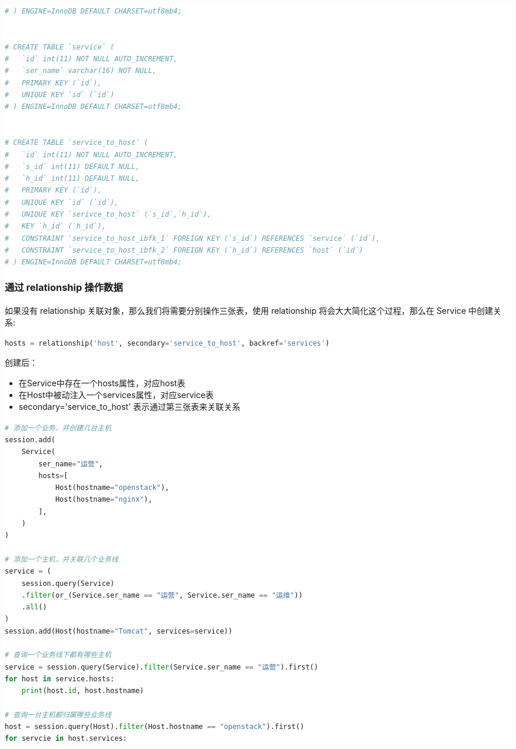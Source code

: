 ```python
# ) ENGINE=InnoDB DEFAULT CHARSET=utf8mb4;


# CREATE TABLE `service` (
#   `id` int(11) NOT NULL AUTO_INCREMENT,
#   `ser_name` varchar(16) NOT NULL,
#   PRIMARY KEY (`id`),
#   UNIQUE KEY `id` (`id`)
# ) ENGINE=InnoDB DEFAULT CHARSET=utf8mb4;


# CREATE TABLE `service_to_host` (
#   `id` int(11) NOT NULL AUTO_INCREMENT,
#   `s_id` int(11) DEFAULT NULL,
#   `h_id` int(11) DEFAULT NULL,
#   PRIMARY KEY (`id`),
#   UNIQUE KEY `id` (`id`),
#   UNIQUE KEY `serivce_to_host` (`s_id`,`h_id`),
#   KEY `h_id` (`h_id`),
#   CONSTRAINT `service_to_host_ibfk_1` FOREIGN KEY (`s_id`) REFERENCES `service` (`id`),
#   CONSTRAINT `service_to_host_ibfk_2` FOREIGN KEY (`h_id`) REFERENCES `host` (`id`)
# ) ENGINE=InnoDB DEFAULT CHARSET=utf8mb4;
```

### 通过 relationship 操作数据

如果没有 relationship 关联对象，那么我们将需要分别操作三张表，使用 relationship 将会大大简化这个过程，那么在 Service 中创建关系:

```python
hosts = relationship('host', secondary='service_to_host', backref='services')
```

创建后：

- 在Service中存在一个hosts属性，对应host表
- 在Host中被动注入一个services属性，对应service表
- secondary='service_to_host' 表示通过第三张表来关联关系

```python
# 添加一个业务，并创建几台主机
session.add(
    Service(
        ser_name="运营",
        hosts=[
            Host(hostname="openstack"),
            Host(hostname="nginx"),
        ],
    )
)

# 添加一个主机，并关联几个业务线
service = (
    session.query(Service)
    .filter(or_(Service.ser_name == "运营", Service.ser_name == "运维"))
    .all()
)
session.add(Host(hostname="Tomcat", services=service))

# 查询一个业务线下都有哪些主机
service = session.query(Service).filter(Service.ser_name == "运营").first()
for host in service.hosts:
    print(host.id, host.hostname)

# 查询一台主机都归属哪些业务线
host = session.query(Host).filter(Host.hostname == "openstack").first()
for servcie in host.services:
```